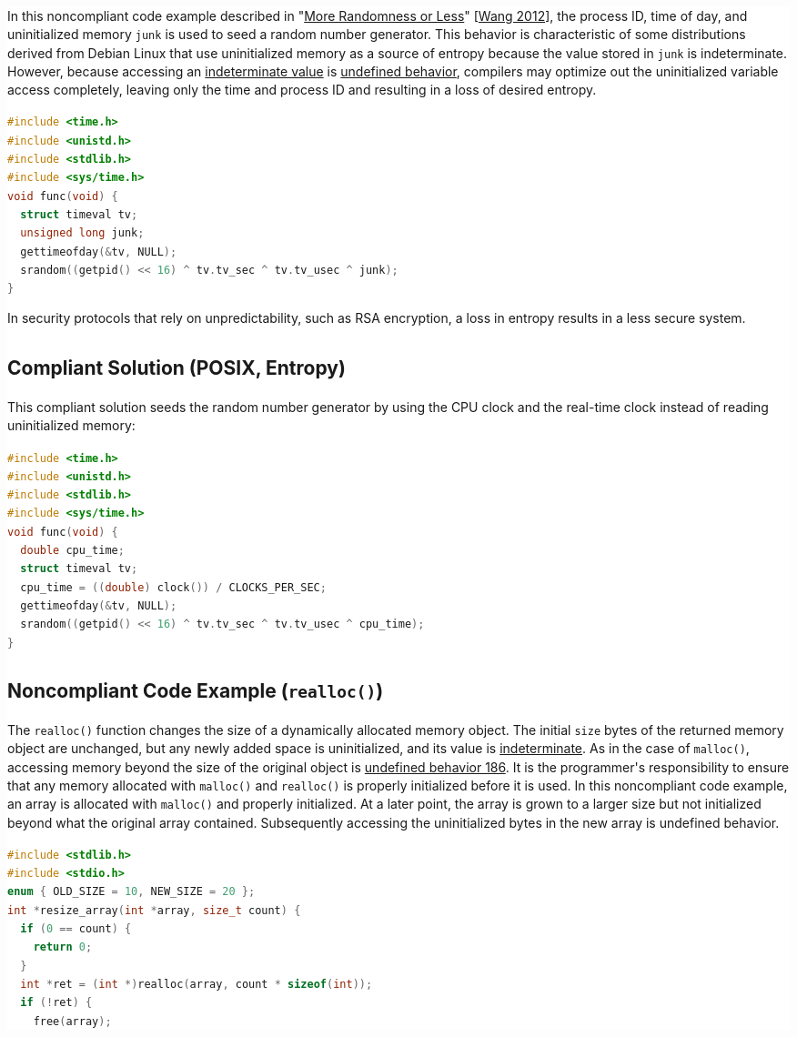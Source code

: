 In this noncompliant code example described in "[More Randomness or Less](http://kqueue.org/blog/2012/06/25/more-randomness-or-less/)" \[[Wang 2012](AA.-Bibliography_87152170.html#AA.Bibliography-Wang12)\], the process ID, time of day, and uninitialized memory `junk` is used to seed a random number generator. This behavior is characteristic of some distributions derived from Debian Linux that use uninitialized memory as a source of entropy because the value stored in `junk` is indeterminate. However, because accessing an [indeterminate value](BB.-Definitions_87152273.html#BB.Definitions-indeterminatevalue) is [undefined behavior](BB.-Definitions_87152273.html#BB.Definitions-undefinedbehavior), compilers may optimize out the uninitialized variable access completely, leaving only the time and process ID and resulting in a loss of desired entropy.
``` c
#include <time.h>
#include <unistd.h>
#include <stdlib.h>
#include <sys/time.h>
void func(void) {
  struct timeval tv;
  unsigned long junk;
  gettimeofday(&tv, NULL);
  srandom((getpid() << 16) ^ tv.tv_sec ^ tv.tv_usec ^ junk);
}
```
In security protocols that rely on unpredictability, such as RSA encryption, a loss in entropy results in a less secure system.
## Compliant Solution (POSIX, Entropy)
This compliant solution seeds the random number generator by using the CPU clock and the real-time clock instead of reading uninitialized memory:
``` c
#include <time.h>
#include <unistd.h>
#include <stdlib.h>
#include <sys/time.h>
void func(void) {     
  double cpu_time;
  struct timeval tv;
  cpu_time = ((double) clock()) / CLOCKS_PER_SEC;
  gettimeofday(&tv, NULL);
  srandom((getpid() << 16) ^ tv.tv_sec ^ tv.tv_usec ^ cpu_time);
}
```
## Noncompliant Code Example (`realloc()`)
The `realloc()` function changes the size of a dynamically allocated memory object. The initial `size` bytes of the returned memory object are unchanged, but any newly added space is uninitialized, and its value is [indeterminate](BB.-Definitions_87152273.html#BB.Definitions-indeterminatevalue). As in the case of `malloc()`, accessing memory beyond the size of the original object is [undefined behavior 186](CC.-Undefined-Behavior_87152280.html#CC.UndefinedBehavior-ub_186).
It is the programmer's responsibility to ensure that any memory allocated with `malloc()` and `realloc()` is properly initialized before it is used.
In this noncompliant code example, an array is allocated with `malloc()` and properly initialized. At a later point, the array is grown to a larger size but not initialized beyond what the original array contained. Subsequently accessing the uninitialized bytes in the new array is undefined behavior.
``` c
#include <stdlib.h>
#include <stdio.h>
enum { OLD_SIZE = 10, NEW_SIZE = 20 };
int *resize_array(int *array, size_t count) {
  if (0 == count) {
    return 0;
  }
  int *ret = (int *)realloc(array, count * sizeof(int));
  if (!ret) {
    free(array);
```